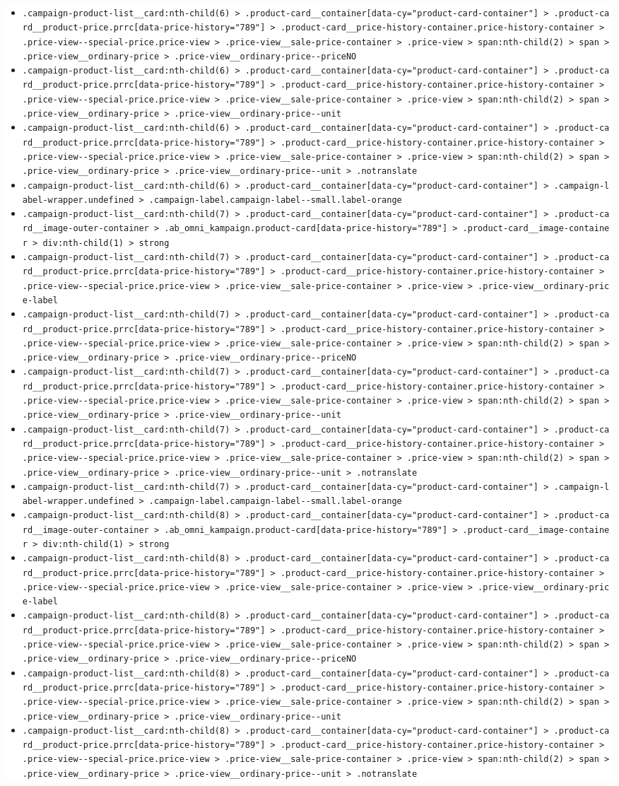 - `.campaign-product-list__card:nth-child(6) > .product-card__container[data-cy="product-card-container"] > .product-card__product-price.prrc[data-price-history="789"] > .product-card__price-history-container.price-history-container > .price-view--special-price.price-view > .price-view__sale-price-container > .price-view > span:nth-child(2) > span > .price-view__ordinary-price > .price-view__ordinary-price--priceNO`
- `.campaign-product-list__card:nth-child(6) > .product-card__container[data-cy="product-card-container"] > .product-card__product-price.prrc[data-price-history="789"] > .product-card__price-history-container.price-history-container > .price-view--special-price.price-view > .price-view__sale-price-container > .price-view > span:nth-child(2) > span > .price-view__ordinary-price > .price-view__ordinary-price--unit`
- `.campaign-product-list__card:nth-child(6) > .product-card__container[data-cy="product-card-container"] > .product-card__product-price.prrc[data-price-history="789"] > .product-card__price-history-container.price-history-container > .price-view--special-price.price-view > .price-view__sale-price-container > .price-view > span:nth-child(2) > span > .price-view__ordinary-price > .price-view__ordinary-price--unit > .notranslate`
- `.campaign-product-list__card:nth-child(6) > .product-card__container[data-cy="product-card-container"] > .campaign-label-wrapper.undefined > .campaign-label.campaign-label--small.label-orange`
- `.campaign-product-list__card:nth-child(7) > .product-card__container[data-cy="product-card-container"] > .product-card__image-outer-container > .ab_omni_kampaign.product-card[data-price-history="789"] > .product-card__image-container > div:nth-child(1) > strong`
- `.campaign-product-list__card:nth-child(7) > .product-card__container[data-cy="product-card-container"] > .product-card__product-price.prrc[data-price-history="789"] > .product-card__price-history-container.price-history-container > .price-view--special-price.price-view > .price-view__sale-price-container > .price-view > .price-view__ordinary-price-label`
- `.campaign-product-list__card:nth-child(7) > .product-card__container[data-cy="product-card-container"] > .product-card__product-price.prrc[data-price-history="789"] > .product-card__price-history-container.price-history-container > .price-view--special-price.price-view > .price-view__sale-price-container > .price-view > span:nth-child(2) > span > .price-view__ordinary-price > .price-view__ordinary-price--priceNO`
- `.campaign-product-list__card:nth-child(7) > .product-card__container[data-cy="product-card-container"] > .product-card__product-price.prrc[data-price-history="789"] > .product-card__price-history-container.price-history-container > .price-view--special-price.price-view > .price-view__sale-price-container > .price-view > span:nth-child(2) > span > .price-view__ordinary-price > .price-view__ordinary-price--unit`
- `.campaign-product-list__card:nth-child(7) > .product-card__container[data-cy="product-card-container"] > .product-card__product-price.prrc[data-price-history="789"] > .product-card__price-history-container.price-history-container > .price-view--special-price.price-view > .price-view__sale-price-container > .price-view > span:nth-child(2) > span > .price-view__ordinary-price > .price-view__ordinary-price--unit > .notranslate`
- `.campaign-product-list__card:nth-child(7) > .product-card__container[data-cy="product-card-container"] > .campaign-label-wrapper.undefined > .campaign-label.campaign-label--small.label-orange`
- `.campaign-product-list__card:nth-child(8) > .product-card__container[data-cy="product-card-container"] > .product-card__image-outer-container > .ab_omni_kampaign.product-card[data-price-history="789"] > .product-card__image-container > div:nth-child(1) > strong`
- `.campaign-product-list__card:nth-child(8) > .product-card__container[data-cy="product-card-container"] > .product-card__product-price.prrc[data-price-history="789"] > .product-card__price-history-container.price-history-container > .price-view--special-price.price-view > .price-view__sale-price-container > .price-view > .price-view__ordinary-price-label`
- `.campaign-product-list__card:nth-child(8) > .product-card__container[data-cy="product-card-container"] > .product-card__product-price.prrc[data-price-history="789"] > .product-card__price-history-container.price-history-container > .price-view--special-price.price-view > .price-view__sale-price-container > .price-view > span:nth-child(2) > span > .price-view__ordinary-price > .price-view__ordinary-price--priceNO`
- `.campaign-product-list__card:nth-child(8) > .product-card__container[data-cy="product-card-container"] > .product-card__product-price.prrc[data-price-history="789"] > .product-card__price-history-container.price-history-container > .price-view--special-price.price-view > .price-view__sale-price-container > .price-view > span:nth-child(2) > span > .price-view__ordinary-price > .price-view__ordinary-price--unit`
- `.campaign-product-list__card:nth-child(8) > .product-card__container[data-cy="product-card-container"] > .product-card__product-price.prrc[data-price-history="789"] > .product-card__price-history-container.price-history-container > .price-view--special-price.price-view > .price-view__sale-price-container > .price-view > span:nth-child(2) > span > .price-view__ordinary-price > .price-view__ordinary-price--unit > .notranslate`
